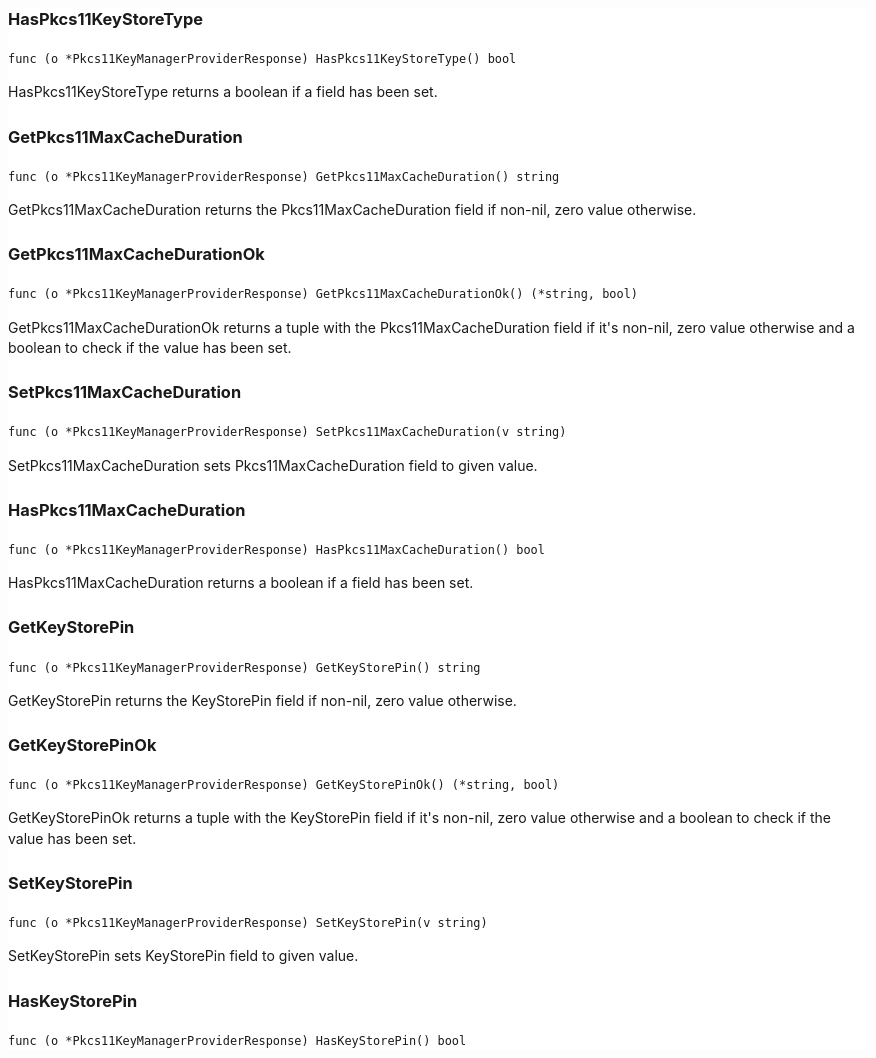 ### HasPkcs11KeyStoreType

`func (o *Pkcs11KeyManagerProviderResponse) HasPkcs11KeyStoreType() bool`

HasPkcs11KeyStoreType returns a boolean if a field has been set.

### GetPkcs11MaxCacheDuration

`func (o *Pkcs11KeyManagerProviderResponse) GetPkcs11MaxCacheDuration() string`

GetPkcs11MaxCacheDuration returns the Pkcs11MaxCacheDuration field if non-nil, zero value otherwise.

### GetPkcs11MaxCacheDurationOk

`func (o *Pkcs11KeyManagerProviderResponse) GetPkcs11MaxCacheDurationOk() (*string, bool)`

GetPkcs11MaxCacheDurationOk returns a tuple with the Pkcs11MaxCacheDuration field if it's non-nil, zero value otherwise
and a boolean to check if the value has been set.

### SetPkcs11MaxCacheDuration

`func (o *Pkcs11KeyManagerProviderResponse) SetPkcs11MaxCacheDuration(v string)`

SetPkcs11MaxCacheDuration sets Pkcs11MaxCacheDuration field to given value.

### HasPkcs11MaxCacheDuration

`func (o *Pkcs11KeyManagerProviderResponse) HasPkcs11MaxCacheDuration() bool`

HasPkcs11MaxCacheDuration returns a boolean if a field has been set.

### GetKeyStorePin

`func (o *Pkcs11KeyManagerProviderResponse) GetKeyStorePin() string`

GetKeyStorePin returns the KeyStorePin field if non-nil, zero value otherwise.

### GetKeyStorePinOk

`func (o *Pkcs11KeyManagerProviderResponse) GetKeyStorePinOk() (*string, bool)`

GetKeyStorePinOk returns a tuple with the KeyStorePin field if it's non-nil, zero value otherwise
and a boolean to check if the value has been set.

### SetKeyStorePin

`func (o *Pkcs11KeyManagerProviderResponse) SetKeyStorePin(v string)`

SetKeyStorePin sets KeyStorePin field to given value.

### HasKeyStorePin

`func (o *Pkcs11KeyManagerProviderResponse) HasKeyStorePin() bool`
